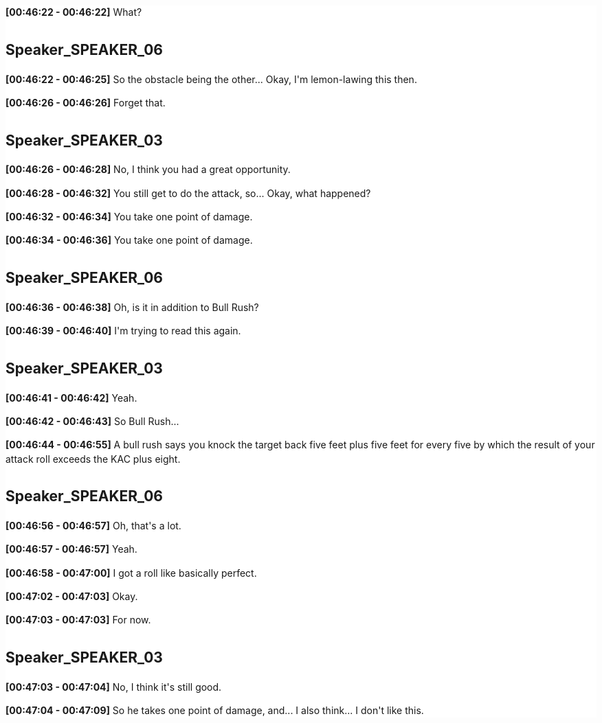 **[00:46:22 - 00:46:22]** What?


## Speaker_SPEAKER_06

**[00:46:22 - 00:46:25]** So the obstacle being the other... Okay, I'm lemon-lawing this then.

**[00:46:26 - 00:46:26]** Forget that.


## Speaker_SPEAKER_03

**[00:46:26 - 00:46:28]** No, I think you had a great opportunity.

**[00:46:28 - 00:46:32]** You still get to do the attack, so... Okay, what happened?

**[00:46:32 - 00:46:34]** You take one point of damage.

**[00:46:34 - 00:46:36]** You take one point of damage.


## Speaker_SPEAKER_06

**[00:46:36 - 00:46:38]** Oh, is it in addition to Bull Rush?

**[00:46:39 - 00:46:40]** I'm trying to read this again.


## Speaker_SPEAKER_03

**[00:46:41 - 00:46:42]** Yeah.

**[00:46:42 - 00:46:43]** So Bull Rush...

**[00:46:44 - 00:46:55]** A bull rush says you knock the target back five feet plus five feet for every five by which the result of your attack roll exceeds the KAC plus eight.


## Speaker_SPEAKER_06

**[00:46:56 - 00:46:57]** Oh, that's a lot.

**[00:46:57 - 00:46:57]** Yeah.

**[00:46:58 - 00:47:00]** I got a roll like basically perfect.

**[00:47:02 - 00:47:03]** Okay.

**[00:47:03 - 00:47:03]** For now.


## Speaker_SPEAKER_03

**[00:47:03 - 00:47:04]** No, I think it's still good.

**[00:47:04 - 00:47:09]** So he takes one point of damage, and... I also think... I don't like this.
